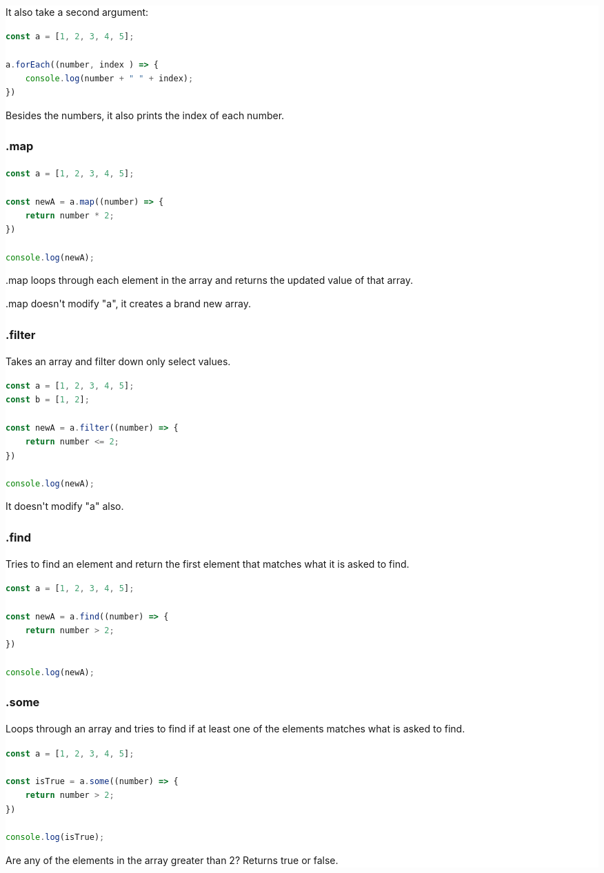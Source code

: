 It also take a second argument:
```js
const a = [1, 2, 3, 4, 5];

a.forEach((number, index ) => {
    console.log(number + " " + index);
})
```
Besides the numbers, it also prints the index of each number.  

### .map
```js
const a = [1, 2, 3, 4, 5];

const newA = a.map((number) => {
    return number * 2;
})

console.log(newA);
```
.map loops through each element in the array and returns the updated value of that array.   

.map doesn't modify "a", it creates a brand new array.  

### .filter
Takes an array and filter down only select values.  
```js
const a = [1, 2, 3, 4, 5];
const b = [1, 2];

const newA = a.filter((number) => {
    return number <= 2;
})

console.log(newA);
```
It doesn't modify "a" also.  

### .find
Tries to find an element and return the first element that matches what it is asked to find.  

```js
const a = [1, 2, 3, 4, 5];

const newA = a.find((number) => {
    return number > 2;
})

console.log(newA);
```

### .some
Loops through an array and tries to find if at least one of the elements matches what is asked to find.  
```js
const a = [1, 2, 3, 4, 5];

const isTrue = a.some((number) => {
    return number > 2;
})

console.log(isTrue);
```
Are any of the elements in the array greater than 2? Returns true or false.  
